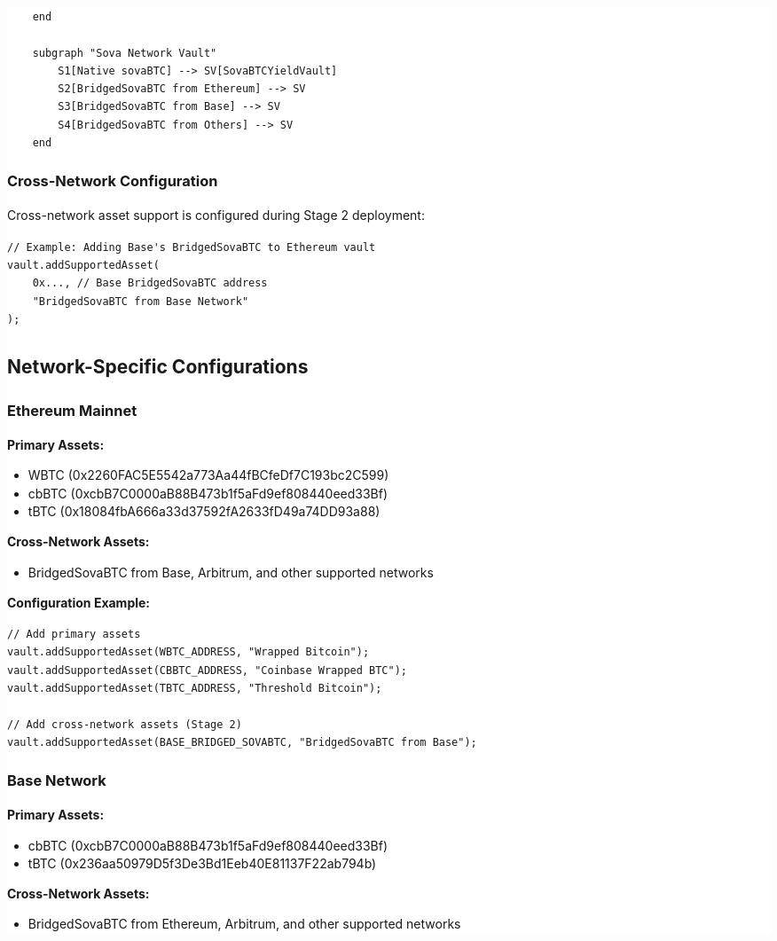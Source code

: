 ```mermaid
    end
    
    subgraph "Sova Network Vault"
        S1[Native sovaBTC] --> SV[SovaBTCYieldVault]
        S2[BridgedSovaBTC from Ethereum] --> SV
        S3[BridgedSovaBTC from Base] --> SV
        S4[BridgedSovaBTC from Others] --> SV
    end
```

### Cross-Network Configuration

Cross-network asset support is configured during Stage 2 deployment:

```solidity
// Example: Adding Base's BridgedSovaBTC to Ethereum vault
vault.addSupportedAsset(
    0x..., // Base BridgedSovaBTC address
    "BridgedSovaBTC from Base Network"
);
```

## Network-Specific Configurations

### Ethereum Mainnet

**Primary Assets:**
- WBTC (0x2260FAC5E5542a773Aa44fBCfeDf7C193bc2C599)
- cbBTC (0xcbB7C0000aB88B473b1f5aFd9ef808440eed33Bf)
- tBTC (0x18084fbA666a33d37592fA2633fD49a74DD93a88)

**Cross-Network Assets:**
- BridgedSovaBTC from Base, Arbitrum, and other supported networks

**Configuration Example:**
```solidity
// Add primary assets
vault.addSupportedAsset(WBTC_ADDRESS, "Wrapped Bitcoin");
vault.addSupportedAsset(CBBTC_ADDRESS, "Coinbase Wrapped BTC");
vault.addSupportedAsset(TBTC_ADDRESS, "Threshold Bitcoin");

// Add cross-network assets (Stage 2)
vault.addSupportedAsset(BASE_BRIDGED_SOVABTC, "BridgedSovaBTC from Base");
```

### Base Network

**Primary Assets:**
- cbBTC (0xcbB7C0000aB88B473b1f5aFd9ef808440eed33Bf)
- tBTC (0x236aa50979D5f3De3Bd1Eeb40E81137F22ab794b)

**Cross-Network Assets:**
- BridgedSovaBTC from Ethereum, Arbitrum, and other supported networks
